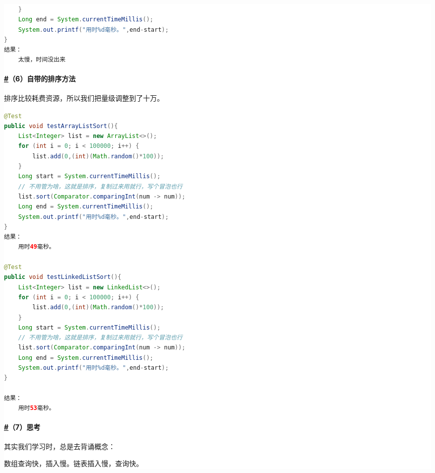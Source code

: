 ```java
    }
    Long end = System.currentTimeMillis();
    System.out.printf("用时%d毫秒。",end-start);
}
结果：
    太慢，时间没出来
```

#### [#](https://ydlclass.com/doc21xnv/javase/gather/#_6-自带的排序方法)（6）自带的排序方法

排序比较耗费资源，所以我们把量级调整到了十万。

```java
@Test
public void testArrayListSort(){
    List<Integer> list = new ArrayList<>();
    for (int i = 0; i < 100000; i++) {
        list.add(0,(int)(Math.random()*100));
    }
    Long start = System.currentTimeMillis();
    // 不用管为啥，这就是排序，复制过来用就行，写个冒泡也行
    list.sort(Comparator.comparingInt(num -> num));
    Long end = System.currentTimeMillis();
    System.out.printf("用时%d毫秒。",end-start);
}
结果：
    用时49毫秒。

@Test
public void testLinkedListSort(){
    List<Integer> list = new LinkedList<>();
    for (int i = 0; i < 100000; i++) {
        list.add(0,(int)(Math.random()*100));
    }
    Long start = System.currentTimeMillis();
    // 不用管为啥，这就是排序，复制过来用就行，写个冒泡也行
    list.sort(Comparator.comparingInt(num -> num));
    Long end = System.currentTimeMillis();
    System.out.printf("用时%d毫秒。",end-start);
}

结果：
    用时53毫秒。
```

#### [#](https://ydlclass.com/doc21xnv/javase/gather/#_7-思考)（7）思考

其实我们学习时，总是去背诵概念：

数组查询快，插入慢。链表插入慢，查询快。
